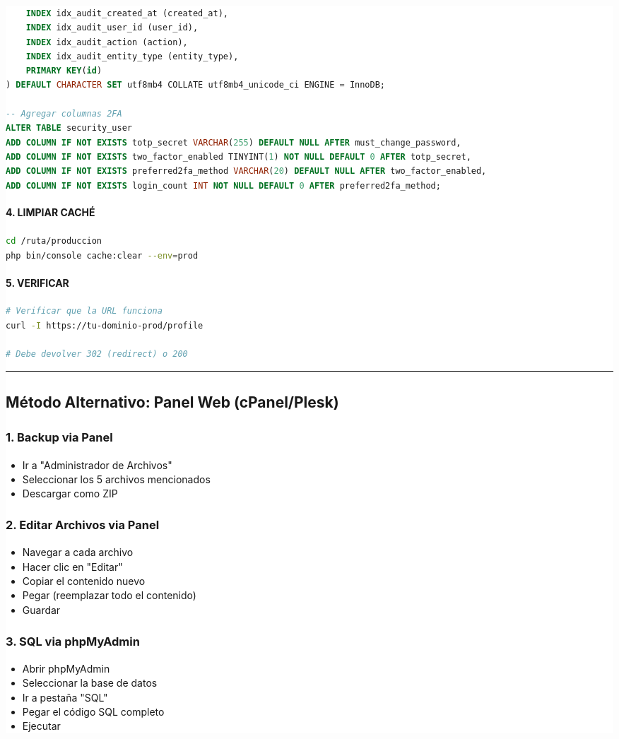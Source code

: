 ```sql
    INDEX idx_audit_created_at (created_at),
    INDEX idx_audit_user_id (user_id),
    INDEX idx_audit_action (action),
    INDEX idx_audit_entity_type (entity_type),
    PRIMARY KEY(id)
) DEFAULT CHARACTER SET utf8mb4 COLLATE utf8mb4_unicode_ci ENGINE = InnoDB;

-- Agregar columnas 2FA
ALTER TABLE security_user
ADD COLUMN IF NOT EXISTS totp_secret VARCHAR(255) DEFAULT NULL AFTER must_change_password,
ADD COLUMN IF NOT EXISTS two_factor_enabled TINYINT(1) NOT NULL DEFAULT 0 AFTER totp_secret,
ADD COLUMN IF NOT EXISTS preferred2fa_method VARCHAR(20) DEFAULT NULL AFTER two_factor_enabled,
ADD COLUMN IF NOT EXISTS login_count INT NOT NULL DEFAULT 0 AFTER preferred2fa_method;
```

#### 4. LIMPIAR CACHÉ
```bash
cd /ruta/produccion
php bin/console cache:clear --env=prod
```

#### 5. VERIFICAR
```bash
# Verificar que la URL funciona
curl -I https://tu-dominio-prod/profile

# Debe devolver 302 (redirect) o 200
```

---

## Método Alternativo: Panel Web (cPanel/Plesk)

### 1. Backup via Panel
- Ir a "Administrador de Archivos"
- Seleccionar los 5 archivos mencionados
- Descargar como ZIP

### 2. Editar Archivos via Panel
- Navegar a cada archivo
- Hacer clic en "Editar"
- Copiar el contenido nuevo
- Pegar (reemplazar todo el contenido)
- Guardar

### 3. SQL via phpMyAdmin
- Abrir phpMyAdmin
- Seleccionar la base de datos
- Ir a pestaña "SQL"
- Pegar el código SQL completo
- Ejecutar
